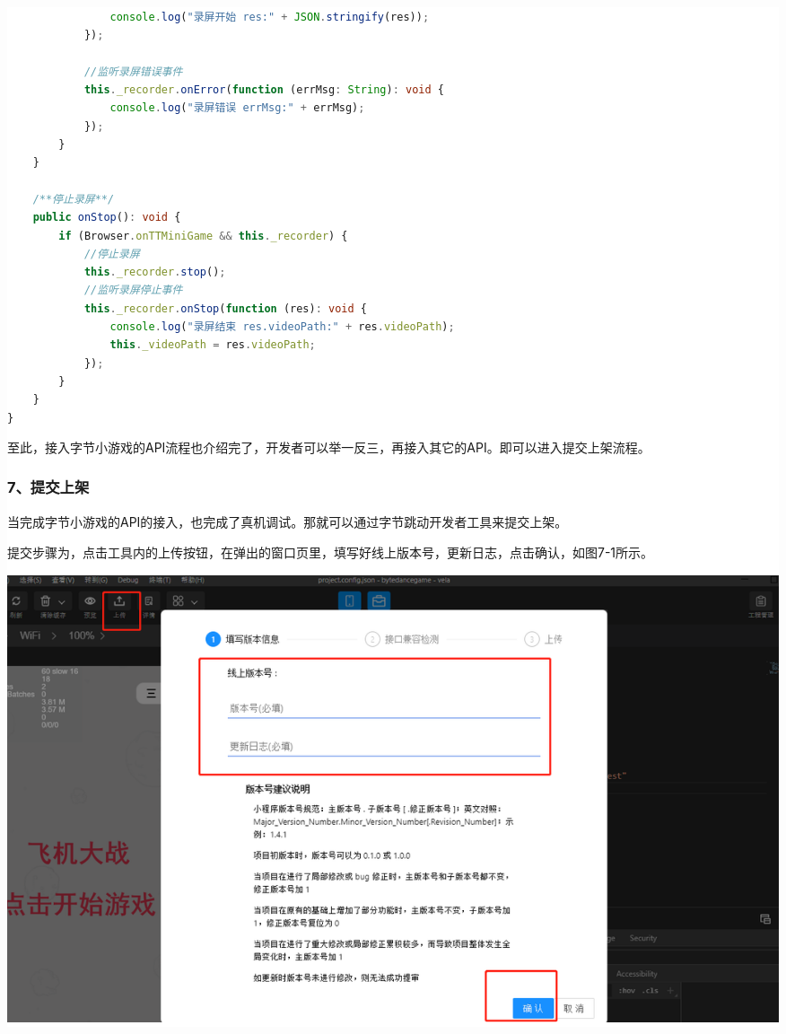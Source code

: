 ```typescript
                console.log("录屏开始 res:" + JSON.stringify(res));
            });

            //监听录屏错误事件
            this._recorder.onError(function (errMsg: String): void {
                console.log("录屏错误 errMsg:" + errMsg);
            });
        }
	}
    
    /**停止录屏**/
    public onStop(): void {
        if (Browser.onTTMiniGame && this._recorder) {
            //停止录屏
            this._recorder.stop();
			//监听录屏停止事件
            this._recorder.onStop(function (res): void {
                console.log("录屏结束 res.videoPath:" + res.videoPath);
                this._videoPath = res.videoPath;
            });
        }
    }
}
```

至此，接入字节小游戏的API流程也介绍完了，开发者可以举一反三，再接入其它的API。即可以进入提交上架流程。

### 7、提交上架

当完成字节小游戏的API的接入，也完成了真机调试。那就可以通过字节跳动开发者工具来提交上架。

提交步骤为，点击工具内的上传按钮，在弹出的窗口页里，填写好线上版本号，更新日志，点击确认，如图7-1所示。

![img](img/7-1.png) 
